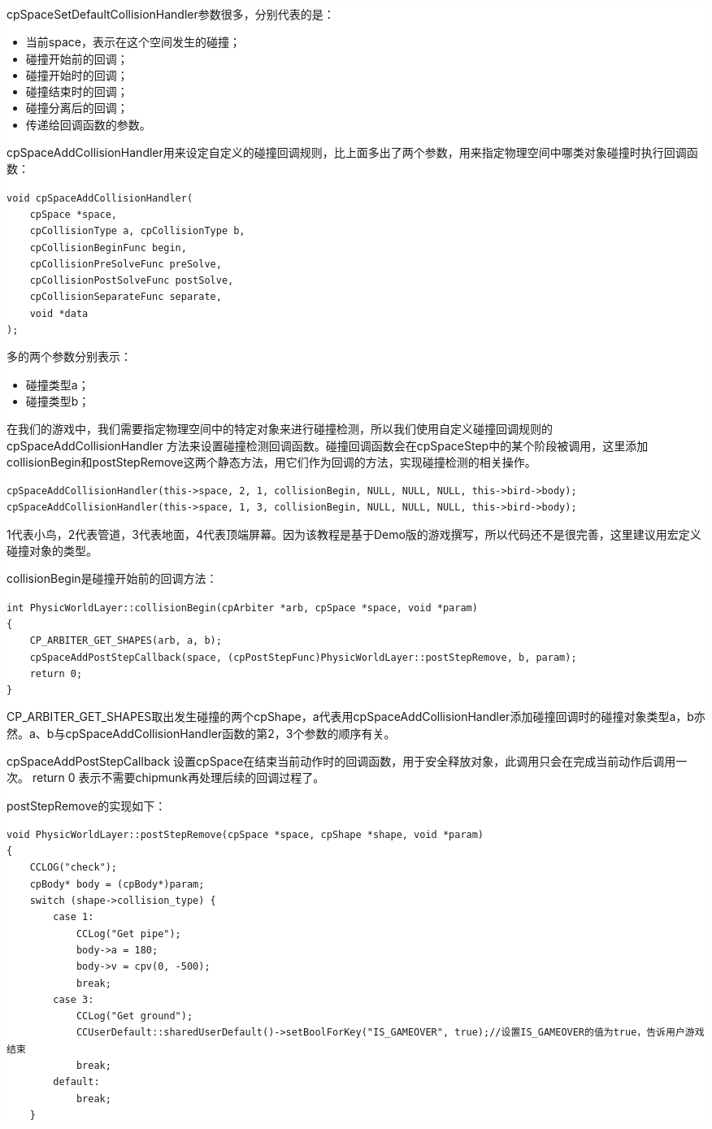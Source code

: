 
cpSpaceSetDefaultCollisionHandler参数很多，分别代表的是：

- 当前space，表示在这个空间发生的碰撞；
- 碰撞开始前的回调；
- 碰撞开始时的回调；
- 碰撞结束时的回调；
- 碰撞分离后的回调；
- 传递给回调函数的参数。 

cpSpaceAddCollisionHandler用来设定自定义的碰撞回调规则，比上面多出了两个参数，用来指定物理空间中哪类对象碰撞时执行回调函数：

    void cpSpaceAddCollisionHandler(  
        cpSpace *space,  
        cpCollisionType a, cpCollisionType b,  
        cpCollisionBeginFunc begin,  
        cpCollisionPreSolveFunc preSolve,  
        cpCollisionPostSolveFunc postSolve,  
        cpCollisionSeparateFunc separate,  
        void *data  
    );  

多的两个参数分别表示：

- 碰撞类型a；
- 碰撞类型b；

在我们的游戏中，我们需要指定物理空间中的特定对象来进行碰撞检测，所以我们使用自定义碰撞回调规则的 cpSpaceAddCollisionHandler 方法来设置碰撞检测回调函数。碰撞回调函数会在cpSpaceStep中的某个阶段被调用，这里添加collisionBegin和postStepRemove这两个静态方法，用它们作为回调的方法，实现碰撞检测的相关操作。

	cpSpaceAddCollisionHandler(this->space, 2, 1, collisionBegin, NULL, NULL, NULL, this->bird->body);
    cpSpaceAddCollisionHandler(this->space, 1, 3, collisionBegin, NULL, NULL, NULL, this->bird->body);

1代表小鸟，2代表管道，3代表地面，4代表顶端屏幕。因为该教程是基于Demo版的游戏撰写，所以代码还不是很完善，这里建议用宏定义碰撞对象的类型。

collisionBegin是碰撞开始前的回调方法： 

	int PhysicWorldLayer::collisionBegin(cpArbiter *arb, cpSpace *space, void *param)
	{
	    CP_ARBITER_GET_SHAPES(arb, a, b);
	    cpSpaceAddPostStepCallback(space, (cpPostStepFunc)PhysicWorldLayer::postStepRemove, b, param);
	    return 0;
	}

CP_ARBITER_GET_SHAPES取出发生碰撞的两个cpShape，a代表用cpSpaceAddCollisionHandler添加碰撞回调时的碰撞对象类型a，b亦然。a、b与cpSpaceAddCollisionHandler函数的第2，3个参数的顺序有关。

cpSpaceAddPostStepCallback 设置cpSpace在结束当前动作时的回调函数，用于安全释放对象，此调用只会在完成当前动作后调用一次。
return 0 表示不需要chipmunk再处理后续的回调过程了。 

postStepRemove的实现如下：

	void PhysicWorldLayer::postStepRemove(cpSpace *space, cpShape *shape, void *param)
	{
	    CCLOG("check");
	    cpBody* body = (cpBody*)param;
	    switch (shape->collision_type) {
	        case 1:
	            CCLog("Get pipe");
	            body->a = 180;
	            body->v = cpv(0, -500);
	            break;
	        case 3:
	            CCLog("Get ground");
	            CCUserDefault::sharedUserDefault()->setBoolForKey("IS_GAMEOVER", true);//设置IS_GAMEOVER的值为true，告诉用户游戏结束
	            break;
	        default:
	            break;
	    }